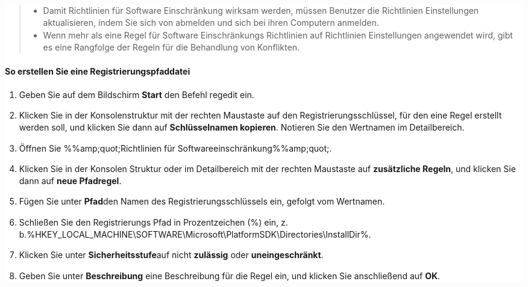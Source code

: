 > -   Damit Richtlinien für Software Einschränkung wirksam werden, müssen Benutzer die Richtlinien Einstellungen aktualisieren, indem Sie sich von abmelden und sich bei ihren Computern anmelden.
> -   Wenn mehr als eine Regel für Software Einschränkungs Richtlinien auf Richtlinien Einstellungen angewendet wird, gibt es eine Rangfolge der Regeln für die Behandlung von Konflikten.

#### <a name="to-create-a-registry-path-rule"></a>So erstellen Sie eine Registrierungspfaddatei

1.  Geben Sie auf dem Bildschirm **Start** den Befehl regedit ein.

2.  Klicken Sie in der Konsolenstruktur mit der rechten Maustaste auf den Registrierungsschlüssel, für den eine Regel erstellt werden soll, und klicken Sie dann auf **Schlüsselnamen kopieren**. Notieren Sie den Wertnamen im Detailbereich.

3.  Öffnen Sie %%amp;quot;Richtlinien für Softwareeinschränkung%%amp;quot;.

4.  Klicken Sie in der Konsolen Struktur oder im Detailbereich mit der rechten Maustaste auf **zusätzliche Regeln**, und klicken Sie dann auf **neue Pfadregel**.

5.  Fügen Sie unter **Pfad**den Namen des Registrierungsschlüssels ein, gefolgt vom Wertnamen.

6.  Schließen Sie den Registrierungs Pfad in Prozentzeichen (%) ein, z. b.%HKEY_LOCAL_MACHINE\SOFTWARE\Microsoft\PlatformSDK\Directories\InstallDir%.

7.  Klicken Sie unter **Sicherheitsstufe**auf nicht **zulässig** oder **uneingeschränkt**.

8.  Geben Sie unter **Beschreibung** eine Beschreibung für die Regel ein, und klicken Sie anschließend auf **OK**.


